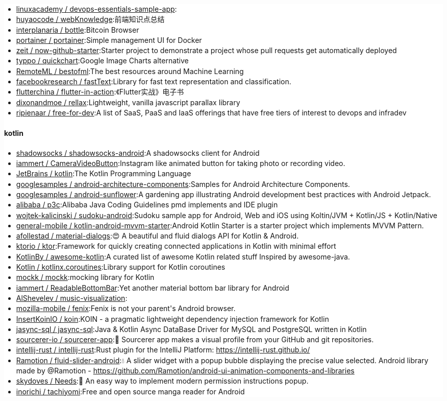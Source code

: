 * [linuxacademy / devops-essentials-sample-app](https://github.com/linuxacademy/devops-essentials-sample-app):
* [huyaocode / webKnowledge](https://github.com/huyaocode/webKnowledge):前端知识点总结
* [interplanaria / bottle](https://github.com/interplanaria/bottle):Bitcoin Browser
* [portainer / portainer](https://github.com/portainer/portainer):Simple management UI for Docker
* [zeit / now-github-starter](https://github.com/zeit/now-github-starter):Starter project to demonstrate a project whose pull requests get automatically deployed
* [typpo / quickchart](https://github.com/typpo/quickchart):Google Image Charts alternative
* [RemoteML / bestofml](https://github.com/RemoteML/bestofml):The best resources around Machine Learning
* [facebookresearch / fastText](https://github.com/facebookresearch/fastText):Library for fast text representation and classification.
* [flutterchina / flutter-in-action](https://github.com/flutterchina/flutter-in-action):《Flutter实战》电子书
* [dixonandmoe / rellax](https://github.com/dixonandmoe/rellax):Lightweight, vanilla javascript parallax library
* [ripienaar / free-for-dev](https://github.com/ripienaar/free-for-dev):A list of SaaS, PaaS and IaaS offerings that have free tiers of interest to devops and infradev

#### kotlin
* [shadowsocks / shadowsocks-android](https://github.com/shadowsocks/shadowsocks-android):A shadowsocks client for Android
* [iammert / CameraVideoButton](https://github.com/iammert/CameraVideoButton):Instagram like animated button for taking photo or recording video.
* [JetBrains / kotlin](https://github.com/JetBrains/kotlin):The Kotlin Programming Language
* [googlesamples / android-architecture-components](https://github.com/googlesamples/android-architecture-components):Samples for Android Architecture Components.
* [googlesamples / android-sunflower](https://github.com/googlesamples/android-sunflower):A gardening app illustrating Android development best practices with Android Jetpack.
* [alibaba / p3c](https://github.com/alibaba/p3c):Alibaba Java Coding Guidelines pmd implements and IDE plugin
* [wojtek-kalicinski / sudoku-android](https://github.com/wojtek-kalicinski/sudoku-android):Sudoku sample app for Android, Web and iOS using Koltin/JVM + Kotlin/JS + Kotlin/Native
* [general-mobile / kotlin-android-mvvm-starter](https://github.com/general-mobile/kotlin-android-mvvm-starter):Android Kotlin Starter is a starter project which implements MVVM Pattern.
* [afollestad / material-dialogs](https://github.com/afollestad/material-dialogs):😍 A beautiful and fluid dialogs API for Kotlin & Android.
* [ktorio / ktor](https://github.com/ktorio/ktor):Framework for quickly creating connected applications in Kotlin with minimal effort
* [KotlinBy / awesome-kotlin](https://github.com/KotlinBy/awesome-kotlin):A curated list of awesome Kotlin related stuff Inspired by awesome-java.
* [Kotlin / kotlinx.coroutines](https://github.com/Kotlin/kotlinx.coroutines):Library support for Kotlin coroutines
* [mockk / mockk](https://github.com/mockk/mockk):mocking library for Kotlin
* [iammert / ReadableBottomBar](https://github.com/iammert/ReadableBottomBar):Yet another material bottom bar library for Android
* [AlShevelev / music-visualization](https://github.com/AlShevelev/music-visualization):
* [mozilla-mobile / fenix](https://github.com/mozilla-mobile/fenix):Fenix is not your parent's Android browser.
* [InsertKoinIO / koin](https://github.com/InsertKoinIO/koin):KOIN - a pragmatic lightweight dependency injection framework for Kotlin
* [jasync-sql / jasync-sql](https://github.com/jasync-sql/jasync-sql):Java & Kotlin Async DataBase Driver for MySQL and PostgreSQL written in Kotlin
* [sourcerer-io / sourcerer-app](https://github.com/sourcerer-io/sourcerer-app):🦄 Sourcerer app makes a visual profile from your GitHub and git repositories.
* [intellij-rust / intellij-rust](https://github.com/intellij-rust/intellij-rust):Rust plugin for the IntelliJ Platform: https://intellij-rust.github.io/
* [Ramotion / fluid-slider-android](https://github.com/Ramotion/fluid-slider-android):💧 A slider widget with a popup bubble displaying the precise value selected. Android library made by @Ramotion - https://github.com/Ramotion/android-ui-animation-components-and-libraries
* [skydoves / Needs](https://github.com/skydoves/Needs):🌂 An easy way to implement modern permission instructions popup.
* [inorichi / tachiyomi](https://github.com/inorichi/tachiyomi):Free and open source manga reader for Android